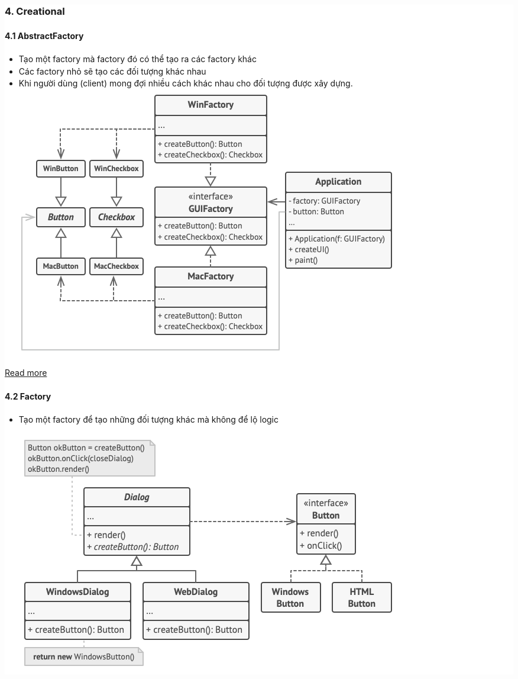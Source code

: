 ### 4. Creational

#### 4.1 AbstractFactory
- Tạo một factory mà factory đó có thể tạo ra các factory khác
- Các factory nhỏ sẽ tạo các đối tượng khác nhau
- Khi người dùng (client) mong đợi nhiều cách khác nhau cho đối tượng được xây dựng.
    ![image info](./assert/img/Creational/abstractfactory.png)

[Read more](https://refactoring.guru/design-patterns/abstract-factory)

#### 4.2 Factory
- Tạo một factory để tạo những đối tượng khác mà không để lộ logic

   ![image info](./assert/img/Creational/factorymethod.png)
